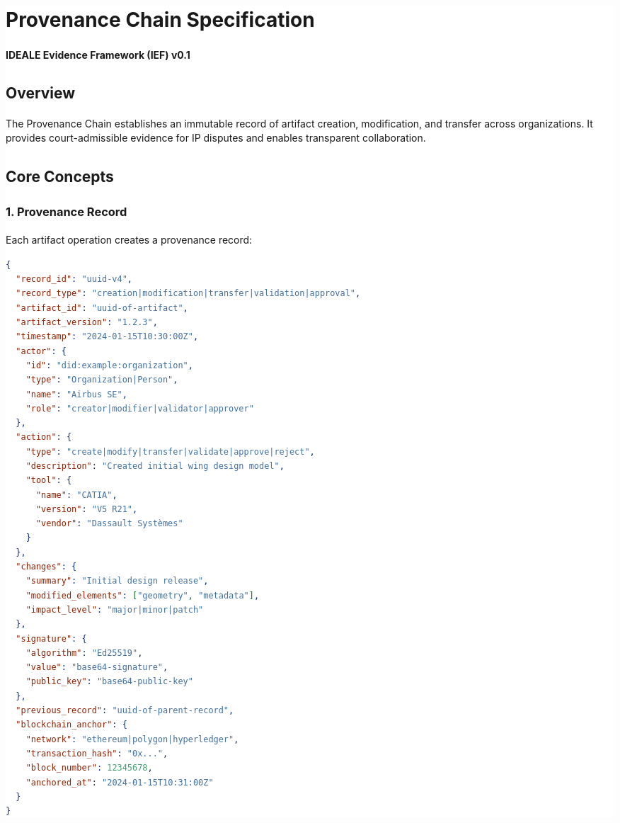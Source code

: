 # Provenance Chain Specification

**IDEALE Evidence Framework (IEF) v0.1**

## Overview

The Provenance Chain establishes an immutable record of artifact creation, modification, and transfer across organizations. It provides court-admissible evidence for IP disputes and enables transparent collaboration.

## Core Concepts

### 1. Provenance Record

Each artifact operation creates a provenance record:

```json
{
  "record_id": "uuid-v4",
  "record_type": "creation|modification|transfer|validation|approval",
  "artifact_id": "uuid-of-artifact",
  "artifact_version": "1.2.3",
  "timestamp": "2024-01-15T10:30:00Z",
  "actor": {
    "id": "did:example:organization",
    "type": "Organization|Person",
    "name": "Airbus SE",
    "role": "creator|modifier|validator|approver"
  },
  "action": {
    "type": "create|modify|transfer|validate|approve|reject",
    "description": "Created initial wing design model",
    "tool": {
      "name": "CATIA",
      "version": "V5 R21",
      "vendor": "Dassault Systèmes"
    }
  },
  "changes": {
    "summary": "Initial design release",
    "modified_elements": ["geometry", "metadata"],
    "impact_level": "major|minor|patch"
  },
  "signature": {
    "algorithm": "Ed25519",
    "value": "base64-signature",
    "public_key": "base64-public-key"
  },
  "previous_record": "uuid-of-parent-record",
  "blockchain_anchor": {
    "network": "ethereum|polygon|hyperledger",
    "transaction_hash": "0x...",
    "block_number": 12345678,
    "anchored_at": "2024-01-15T10:31:00Z"
  }
}
```
